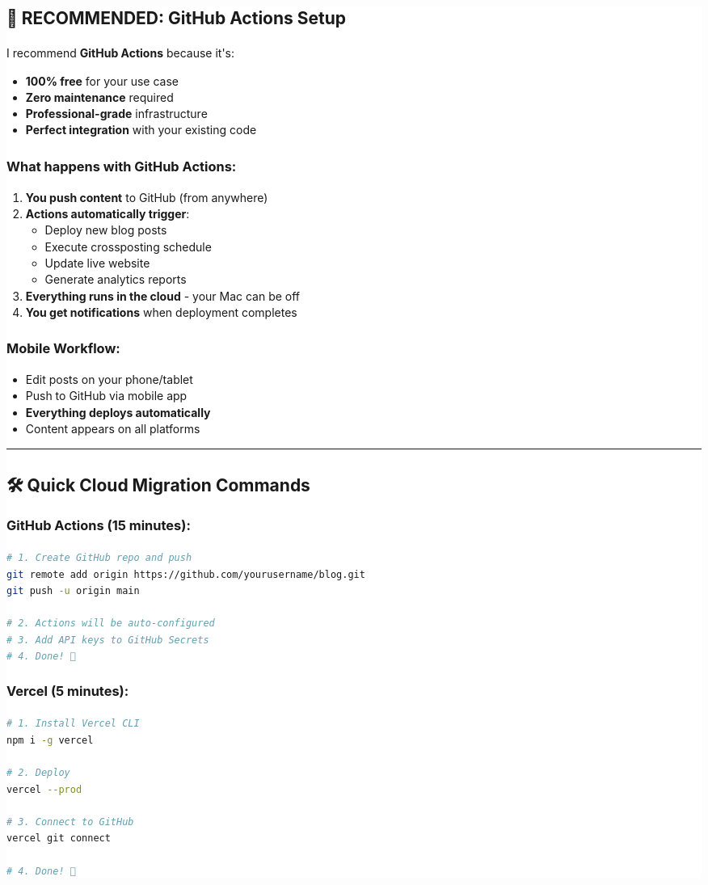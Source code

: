 
## 🎯 **RECOMMENDED: GitHub Actions Setup**

I recommend **GitHub Actions** because it's:
- **100% free** for your use case
- **Zero maintenance** required
- **Professional-grade** infrastructure
- **Perfect integration** with your existing code

### What happens with GitHub Actions:

1. **You push content** to GitHub (from anywhere)
2. **Actions automatically trigger**:
   - Deploy new blog posts
   - Execute crossposting schedule
   - Update live website
   - Generate analytics reports
3. **Everything runs in the cloud** - your Mac can be off
4. **You get notifications** when deployment completes

### Mobile Workflow:
- Edit posts on your phone/tablet
- Push to GitHub via mobile app
- **Everything deploys automatically**
- Content appears on all platforms

---

## 🛠️ **Quick Cloud Migration Commands**

### GitHub Actions (15 minutes):
```bash
# 1. Create GitHub repo and push
git remote add origin https://github.com/yourusername/blog.git
git push -u origin main

# 2. Actions will be auto-configured
# 3. Add API keys to GitHub Secrets
# 4. Done! 🎉
```

### Vercel (5 minutes):
```bash
# 1. Install Vercel CLI
npm i -g vercel

# 2. Deploy
vercel --prod

# 3. Connect to GitHub
vercel git connect

# 4. Done! 🎉
```
